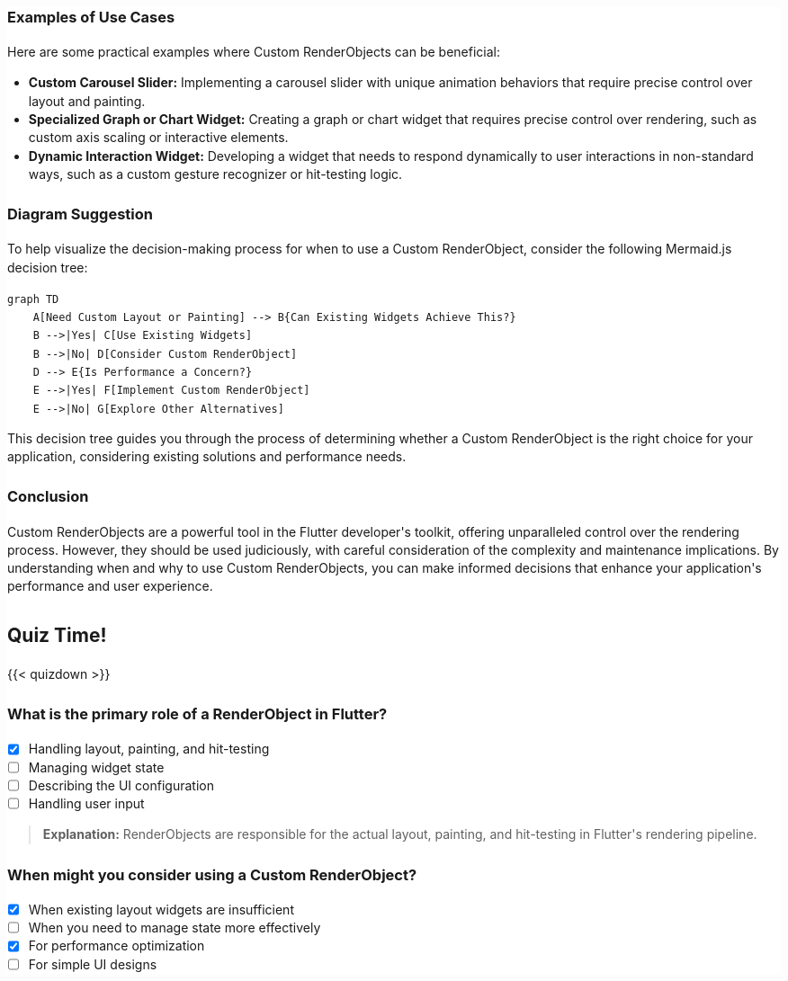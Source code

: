 ### Examples of Use Cases

Here are some practical examples where Custom RenderObjects can be beneficial:

- **Custom Carousel Slider:** Implementing a carousel slider with unique animation behaviors that require precise control over layout and painting.
- **Specialized Graph or Chart Widget:** Creating a graph or chart widget that requires precise control over rendering, such as custom axis scaling or interactive elements.
- **Dynamic Interaction Widget:** Developing a widget that needs to respond dynamically to user interactions in non-standard ways, such as a custom gesture recognizer or hit-testing logic.

### Diagram Suggestion

To help visualize the decision-making process for when to use a Custom RenderObject, consider the following Mermaid.js decision tree:

```mermaid
graph TD
    A[Need Custom Layout or Painting] --> B{Can Existing Widgets Achieve This?}
    B -->|Yes| C[Use Existing Widgets]
    B -->|No| D[Consider Custom RenderObject]
    D --> E{Is Performance a Concern?}
    E -->|Yes| F[Implement Custom RenderObject]
    E -->|No| G[Explore Other Alternatives]
```

This decision tree guides you through the process of determining whether a Custom RenderObject is the right choice for your application, considering existing solutions and performance needs.

### Conclusion

Custom RenderObjects are a powerful tool in the Flutter developer's toolkit, offering unparalleled control over the rendering process. However, they should be used judiciously, with careful consideration of the complexity and maintenance implications. By understanding when and why to use Custom RenderObjects, you can make informed decisions that enhance your application's performance and user experience.

## Quiz Time!

{{< quizdown >}}

### What is the primary role of a RenderObject in Flutter?

- [x] Handling layout, painting, and hit-testing
- [ ] Managing widget state
- [ ] Describing the UI configuration
- [ ] Handling user input

> **Explanation:** RenderObjects are responsible for the actual layout, painting, and hit-testing in Flutter's rendering pipeline.

### When might you consider using a Custom RenderObject?

- [x] When existing layout widgets are insufficient
- [ ] When you need to manage state more effectively
- [x] For performance optimization
- [ ] For simple UI designs
